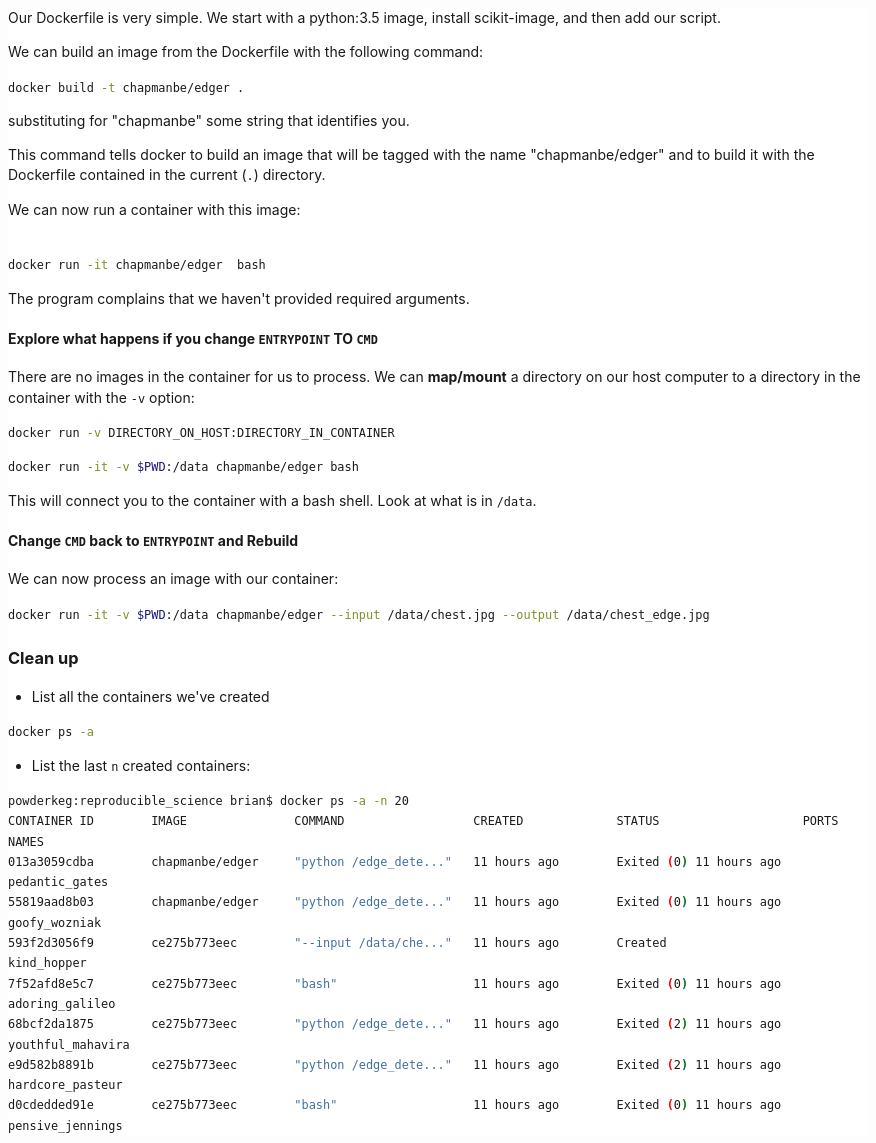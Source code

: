 Our Dockerfile is very simple. We start with a python:3.5 image, install scikit-image, and then add our script.

We can build an image from the Dockerfile with the following command:

```bash
docker build -t chapmanbe/edger .
```

substituting for "chapmanbe" some string that identifies you.

This command tells docker to build an image that will be tagged with the name "chapmanbe/edger" and to build it with the Dockerfile contained in the current (``.``) directory.

We can now run a container with this image:

```bash

docker run -it chapmanbe/edger  bash
```

The program complains that we haven't provided required arguments.

#### Explore what happens if you change ``ENTRYPOINT`` TO ``CMD``

There are no images in the container for us to process. We can **map/mount** a directory on our host computer to a directory in the container with the ``-v`` option:

```bash
docker run -v DIRECTORY_ON_HOST:DIRECTORY_IN_CONTAINER
```
```bash
docker run -it -v $PWD:/data chapmanbe/edger bash
```

This will connect you to the container with a bash shell. Look at what is in ``/data``.

#### Change ``CMD`` back to ``ENTRYPOINT`` and Rebuild

We can now process an image with our container:

```bash
docker run -it -v $PWD:/data chapmanbe/edger --input /data/chest.jpg --output /data/chest_edge.jpg
```
### Clean up

* List all the containers we've created

```bash
docker ps -a  
```
* List the last ``n`` created containers:

```bash
powderkeg:reproducible_science brian$ docker ps -a -n 20
CONTAINER ID        IMAGE               COMMAND                  CREATED             STATUS                    PORTS               NAMES
013a3059cdba        chapmanbe/edger     "python /edge_dete..."   11 hours ago        Exited (0) 11 hours ago                       pedantic_gates
55819aad8b03        chapmanbe/edger     "python /edge_dete..."   11 hours ago        Exited (0) 11 hours ago                       goofy_wozniak
593f2d3056f9        ce275b773eec        "--input /data/che..."   11 hours ago        Created                                       kind_hopper
7f52afd8e5c7        ce275b773eec        "bash"                   11 hours ago        Exited (0) 11 hours ago                       adoring_galileo
68bcf2da1875        ce275b773eec        "python /edge_dete..."   11 hours ago        Exited (2) 11 hours ago                       youthful_mahavira
e9d582b8891b        ce275b773eec        "python /edge_dete..."   11 hours ago        Exited (2) 11 hours ago                       hardcore_pasteur
d0cdedded91e        ce275b773eec        "bash"                   11 hours ago        Exited (0) 11 hours ago                       pensive_jennings
```